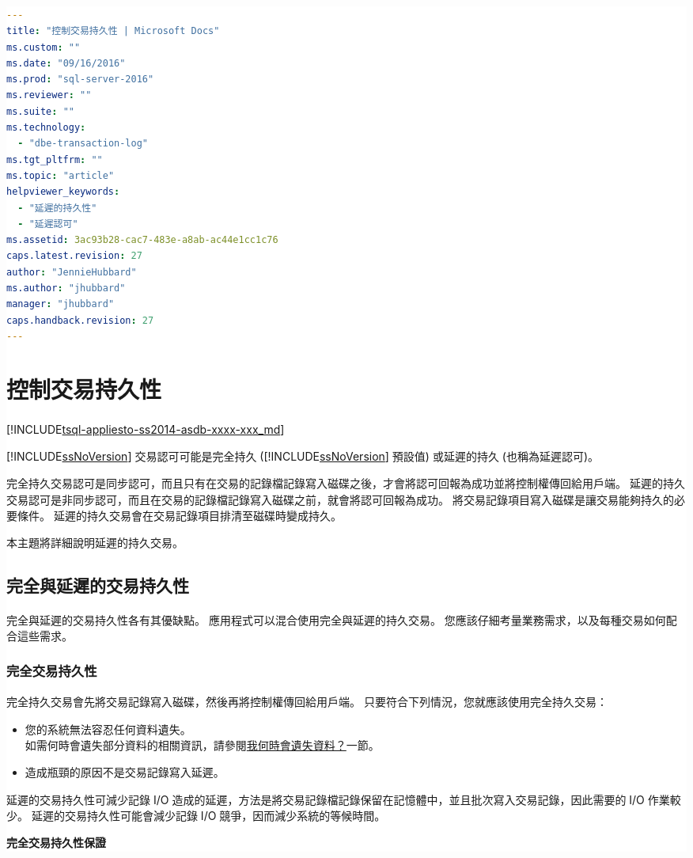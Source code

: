 ```yaml
---
title: "控制交易持久性 | Microsoft Docs"
ms.custom: ""
ms.date: "09/16/2016"
ms.prod: "sql-server-2016"
ms.reviewer: ""
ms.suite: ""
ms.technology: 
  - "dbe-transaction-log"
ms.tgt_pltfrm: ""
ms.topic: "article"
helpviewer_keywords: 
  - "延遲的持久性"
  - "延遲認可"
ms.assetid: 3ac93b28-cac7-483e-a8ab-ac44e1cc1c76
caps.latest.revision: 27
author: "JennieHubbard"
ms.author: "jhubbard"
manager: "jhubbard"
caps.handback.revision: 27
---
```

# 控制交易持久性
[!INCLUDE[tsql-appliesto-ss2014-asdb-xxxx-xxx_md](../../includes/tsql-appliesto-ss2014-asdb-xxxx-xxx-md.md)]

  [!INCLUDE[ssNoVersion](../../includes/ssnoversion-md.md)] 交易認可可能是完全持久 ([!INCLUDE[ssNoVersion](../../includes/ssnoversion-md.md)] 預設值) 或延遲的持久 (也稱為延遲認可)。    
    
 完全持久交易認可是同步認可，而且只有在交易的記錄檔記錄寫入磁碟之後，才會將認可回報為成功並將控制權傳回給用戶端。 延遲的持久交易認可是非同步認可，而且在交易的記錄檔記錄寫入磁碟之前，就會將認可回報為成功。 將交易記錄項目寫入磁碟是讓交易能夠持久的必要條件。 延遲的持久交易會在交易記錄項目排清至磁碟時變成持久。    
    
 本主題將詳細說明延遲的持久交易。    
    
## <a name="full-vs-delayed-transaction-durability"></a>完全與延遲的交易持久性    
 完全與延遲的交易持久性各有其優缺點。 應用程式可以混合使用完全與延遲的持久交易。 您應該仔細考量業務需求，以及每種交易如何配合這些需求。    
    
### <a name="full-transaction-durability"></a>完全交易持久性    
 完全持久交易會先將交易記錄寫入磁碟，然後再將控制權傳回給用戶端。 只要符合下列情況，您就應該使用完全持久交易：    
    
-   您的系統無法容忍任何資料遺失。     
    如需何時會遺失部分資料的相關資訊，請參閱[我何時會遺失資料？](../../relational-databases/logs/control-transaction-durability.md#bkmk_DataLoss)一節。    
    
-   造成瓶頸的原因不是交易記錄寫入延遲。    
    
 延遲的交易持久性可減少記錄 I/O 造成的延遲，方法是將交易記錄檔記錄保留在記憶體中，並且批次寫入交易記錄，因此需要的 I/O 作業較少。 延遲的交易持久性可能會減少記錄 I/O 競爭，因而減少系統的等候時間。    
    
 **完全交易持久性保證**    
    